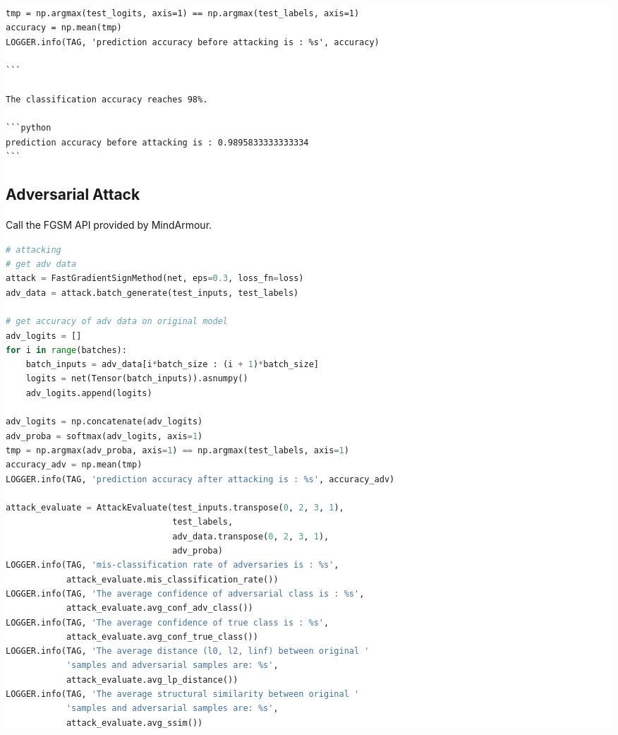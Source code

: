     tmp = np.argmax(test_logits, axis=1) == np.argmax(test_labels, axis=1)
    accuracy = np.mean(tmp)
    LOGGER.info(TAG, 'prediction accuracy before attacking is : %s', accuracy)
    
    ```

    The classification accuracy reaches 98%.
    
    ```python 
    prediction accuracy before attacking is : 0.9895833333333334
    ```

## Adversarial Attack

Call the FGSM API provided by MindArmour.

```python
# attacking
# get adv data
attack = FastGradientSignMethod(net, eps=0.3, loss_fn=loss)
adv_data = attack.batch_generate(test_inputs, test_labels)

# get accuracy of adv data on original model
adv_logits = []
for i in range(batches):
    batch_inputs = adv_data[i*batch_size : (i + 1)*batch_size]
    logits = net(Tensor(batch_inputs)).asnumpy()
    adv_logits.append(logits)

adv_logits = np.concatenate(adv_logits)
adv_proba = softmax(adv_logits, axis=1)
tmp = np.argmax(adv_proba, axis=1) == np.argmax(test_labels, axis=1)
accuracy_adv = np.mean(tmp)
LOGGER.info(TAG, 'prediction accuracy after attacking is : %s', accuracy_adv)

attack_evaluate = AttackEvaluate(test_inputs.transpose(0, 2, 3, 1),
                                 test_labels,
                                 adv_data.transpose(0, 2, 3, 1),
                                 adv_proba)
LOGGER.info(TAG, 'mis-classification rate of adversaries is : %s',
            attack_evaluate.mis_classification_rate())
LOGGER.info(TAG, 'The average confidence of adversarial class is : %s',
            attack_evaluate.avg_conf_adv_class())
LOGGER.info(TAG, 'The average confidence of true class is : %s',
            attack_evaluate.avg_conf_true_class())
LOGGER.info(TAG, 'The average distance (l0, l2, linf) between original '
            'samples and adversarial samples are: %s',
            attack_evaluate.avg_lp_distance())
LOGGER.info(TAG, 'The average structural similarity between original '
            'samples and adversarial samples are: %s',
            attack_evaluate.avg_ssim())
```
